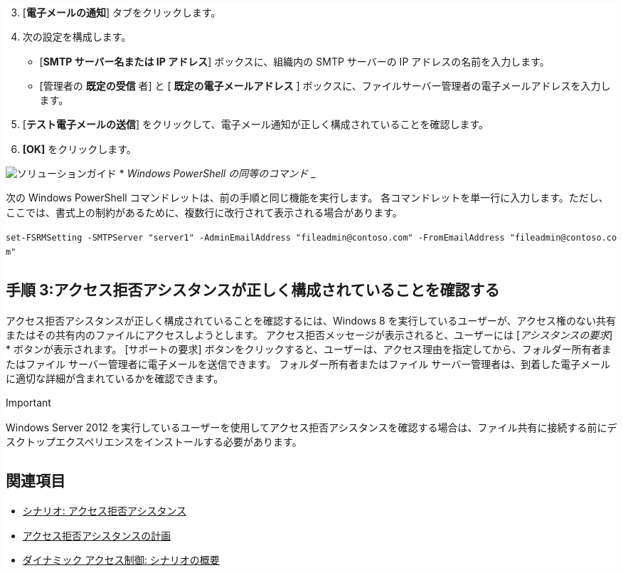 3.  [**電子メールの通知**] タブをクリックします。

4.  次の設定を構成します。

    -   [**SMTP サーバー名または IP アドレス**] ボックスに、組織内の SMTP サーバーの IP アドレスの名前を入力します。

    -   [管理者の **既定の受信** 者] と [ **既定の電子メールアドレス** ] ボックスに、ファイルサーバー管理者の電子メールアドレスを入力します。

5.  [**テスト電子メールの送信**] をクリックして、電子メール通知が正しく構成されていることを確認します。

6.  **[OK]** をクリックします。

![ソリューションガイド ](media/Deploy-Access-Denied-Assistance--Demonstration-Steps-/PowerShellLogoSmall.gif) * *_<em>Windows PowerShell の同等のコマンド</em>_* _

次の Windows PowerShell コマンドレットは、前の手順と同じ機能を実行します。 各コマンドレットを単一行に入力します。ただし、ここでは、書式上の制約があるために、複数行に改行されて表示される場合があります。

```
set-FSRMSetting -SMTPServer "server1" -AdminEmailAddress "fileadmin@contoso.com" -FromEmailAddress "fileadmin@contoso.com"
```

## <a name="step-3-verify-that-access-denied-assistance-is-configured-correctly"></a><a name="BKMK_3"></a>手順 3:アクセス拒否アシスタンスが正しく構成されていることを確認する
アクセス拒否アシスタンスが正しく構成されていることを確認するには、Windows 8 を実行しているユーザーが、アクセス権のない共有またはその共有内のファイルにアクセスしようとします。 アクセス拒否メッセージが表示されると、ユーザーには [*アシスタンスの要求*] * ボタンが表示されます。 [サポートの要求] ボタンをクリックすると、ユーザーは、アクセス理由を指定してから、フォルダー所有者またはファイル サーバー管理者に電子メールを送信できます。 フォルダー所有者またはファイル サーバー管理者は、到着した電子メールに適切な詳細が含まれているかを確認できます。

> [!IMPORTANT]
> Windows Server 2012 を実行しているユーザーを使用してアクセス拒否アシスタンスを確認する場合は、ファイル共有に接続する前にデスクトップエクスペリエンスをインストールする必要があります。

## <a name="see-also"></a><a name="BKMK_Links"></a>関連項目

-   [シナリオ: アクセス拒否アシスタンス](Scenario--Access-Denied-Assistance.md)

-   [アクセス拒否アシスタンスの計画](assetId:///b169f0a4-8b97-4da8-ae4a-c8f1986d19e1)

-   [ダイナミック アクセス制御: シナリオの概要](Dynamic-Access-Control--Scenario-Overview.md)


